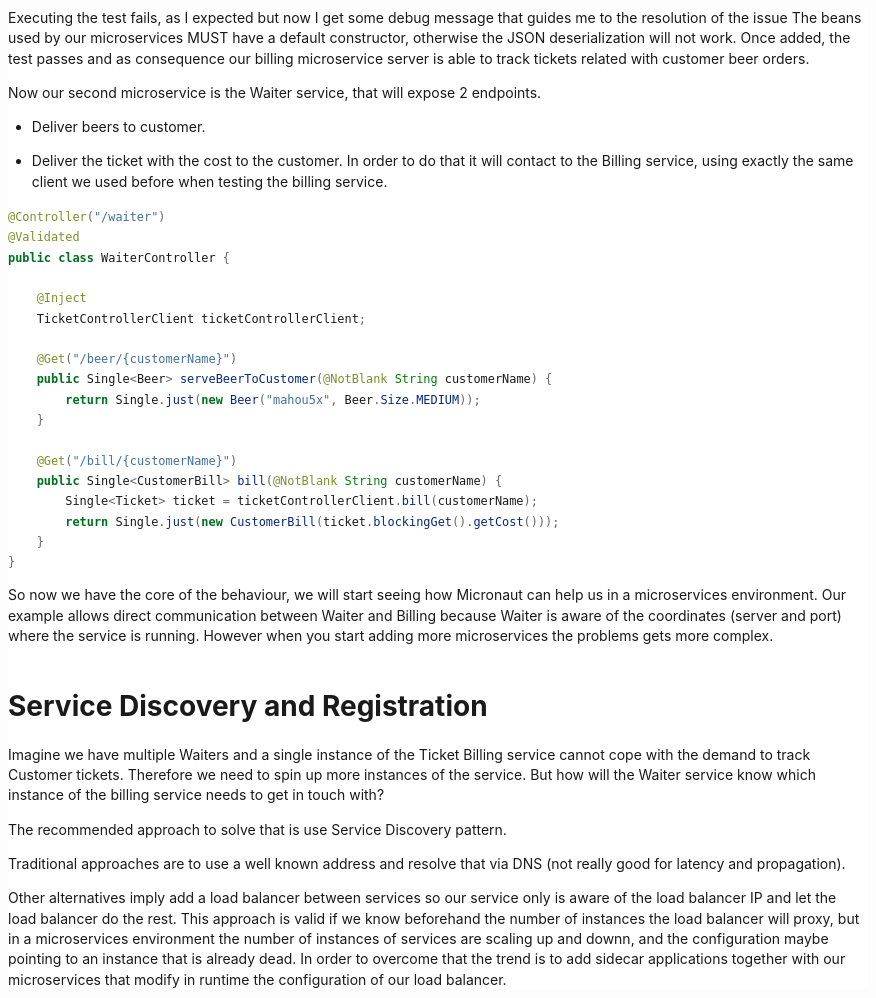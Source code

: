 Executing the test fails, as I expected but now I get some debug message that guides me to the resolution of the issue
The beans used by our microservices MUST have a default constructor, otherwise the JSON deserialization will not work.
Once added, the test passes and as consequence our billing microservice  server is able to track tickets related with customer beer orders.

Now our second microservice is the Waiter service, that will expose 2 endpoints.

* Deliver beers to customer.

* Deliver the ticket with the cost to the customer. In order to do that it will contact to the Billing service, using exactly the same client we used before when testing the billing service.

```java
@Controller("/waiter")
@Validated
public class WaiterController {

    @Inject
    TicketControllerClient ticketControllerClient;

    @Get("/beer/{customerName}")
    public Single<Beer> serveBeerToCustomer(@NotBlank String customerName) {
        return Single.just(new Beer("mahou5x", Beer.Size.MEDIUM));
    }
    
    @Get("/bill/{customerName}")
    public Single<CustomerBill> bill(@NotBlank String customerName) {
        Single<Ticket> ticket = ticketControllerClient.bill(customerName);
        return Single.just(new CustomerBill(ticket.blockingGet().getCost()));
    }
}
```

So now we have the core of the behaviour, we will start seeing how Micronaut can help us in a microservices environment.
Our example allows direct communication between Waiter and Billing because Waiter is aware of the coordinates (server and port) where the service is running. However when you start adding more microservices the problems gets more complex. 

# Service Discovery and Registration

Imagine we have multiple Waiters and a single instance of the Ticket Billing service cannot cope with the demand to track Customer tickets. Therefore we need to spin up more instances of the service. But how will the Waiter service know which instance of the billing service needs to get in touch with?

The recommended approach to solve that is use Service Discovery pattern.

Traditional approaches are to use a well known address and resolve that via DNS (not really good for latency and propagation).

Other alternatives imply add a load balancer between services so our service only is aware of the load balancer IP and let the load balancer do the rest. This approach is valid if we know beforehand the number of instances the load balancer will proxy, but in a microservices environment the number of instances of services are scaling up and downn, and the configuration maybe pointing to an instance that is already dead. In order to overcome that the trend is to add sidecar applications together with our microservices that modify in runtime the configuration of our load balancer.
